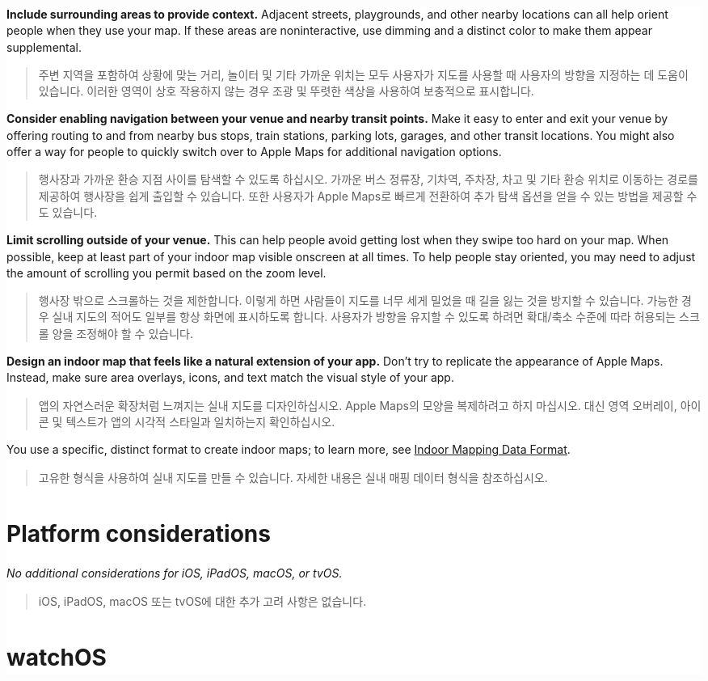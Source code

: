 **Include surrounding areas to provide context.** Adjacent streets, playgrounds, and other nearby locations can all help orient people when they use your map. If these areas are noninteractive, use dimming and a distinct color to make them appear supplemental.
> 주변 지역을 포함하여 상황에 맞는 거리, 놀이터 및 기타 가까운 위치는 모두 사용자가 지도를 사용할 때 사용자의 방향을 지정하는 데 도움이 있습니다. 이러한 영역이 상호 작용하지 않는 경우 조광 및 뚜렷한 색상을 사용하여 보충적으로 표시합니다.
>




**Consider enabling navigation between your venue and nearby transit points.** Make it easy to enter and exit your venue by offering routing to and from nearby bus stops, train stations, parking lots, garages, and other transit locations. You might also offer a way for people to quickly switch over to Apple Maps for additional navigation options.
> 행사장과 가까운 환승 지점 사이를 탐색할 수 있도록 하십시오. 가까운 버스 정류장, 기차역, 주차장, 차고 및 기타 환승 위치로 이동하는 경로를 제공하여 행사장을 쉽게 출입할 수 있습니다. 또한 사용자가 Apple Maps로 빠르게 전환하여 추가 탐색 옵션을 얻을 수 있는 방법을 제공할 수도 있습니다.
>




**Limit scrolling outside of your venue.** This can help people avoid getting lost when they swipe too hard on your map. When possible, keep at least part of your indoor map visible onscreen at all times. To help people stay oriented, you may need to adjust the amount of scrolling you permit based on the zoom level.
> 행사장 밖으로 스크롤하는 것을 제한합니다. 이렇게 하면 사람들이 지도를 너무 세게 밀었을 때 길을 잃는 것을 방지할 수 있습니다. 가능한 경우 실내 지도의 적어도 일부를 항상 화면에 표시하도록 합니다. 사용자가 방향을 유지할 수 있도록 하려면 확대/축소 수준에 따라 허용되는 스크롤 양을 조정해야 할 수 있습니다.
>




**Design an indoor map that feels like a natural extension of your app.** Don’t try to replicate the appearance of Apple Maps. Instead, make sure area overlays, icons, and text match the visual style of your app.
> 앱의 자연스러운 확장처럼 느껴지는 실내 지도를 디자인하십시오. Apple Maps의 모양을 복제하려고 하지 마십시오. 대신 영역 오버레이, 아이콘 및 텍스트가 앱의 시각적 스타일과 일치하는지 확인하십시오.
>




You use a specific, distinct format to create indoor maps; to learn more, see [Indoor Mapping Data Format](https://register.apple.com/resources/imdf/).
> 고유한 형식을 사용하여 실내 지도를 만들 수 있습니다. 자세한 내용은 실내 매핑 데이터 형식을 참조하십시오.
>




# **Platform considerations**

*No additional considerations for iOS, iPadOS, macOS, or tvOS.*
> iOS, iPadOS, macOS 또는 tvOS에 대한 추가 고려 사항은 없습니다.
>




# **watchOS**
